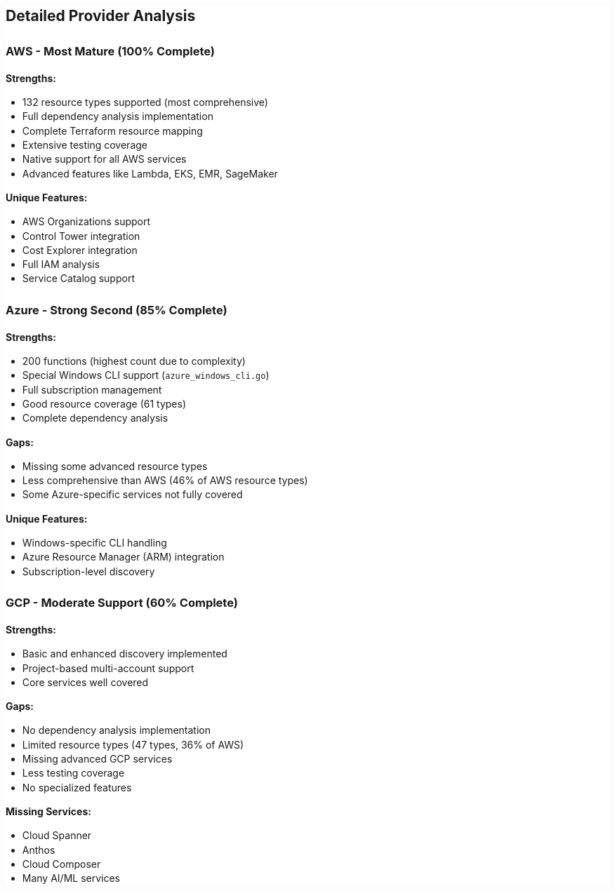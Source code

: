 ## Detailed Provider Analysis

### AWS - Most Mature (100% Complete)
**Strengths:**
- 132 resource types supported (most comprehensive)
- Full dependency analysis implementation
- Complete Terraform resource mapping
- Extensive testing coverage
- Native support for all AWS services
- Advanced features like Lambda, EKS, EMR, SageMaker

**Unique Features:**
- AWS Organizations support
- Control Tower integration
- Cost Explorer integration
- Full IAM analysis
- Service Catalog support

### Azure - Strong Second (85% Complete)
**Strengths:**
- 200 functions (highest count due to complexity)
- Special Windows CLI support (`azure_windows_cli.go`)
- Full subscription management
- Good resource coverage (61 types)
- Complete dependency analysis

**Gaps:**
- Missing some advanced resource types
- Less comprehensive than AWS (46% of AWS resource types)
- Some Azure-specific services not fully covered

**Unique Features:**
- Windows-specific CLI handling
- Azure Resource Manager (ARM) integration
- Subscription-level discovery

### GCP - Moderate Support (60% Complete)
**Strengths:**
- Basic and enhanced discovery implemented
- Project-based multi-account support
- Core services well covered

**Gaps:**
- No dependency analysis implementation
- Limited resource types (47 types, 36% of AWS)
- Missing advanced GCP services
- Less testing coverage
- No specialized features

**Missing Services:**
- Cloud Spanner
- Anthos
- Cloud Composer
- Many AI/ML services
